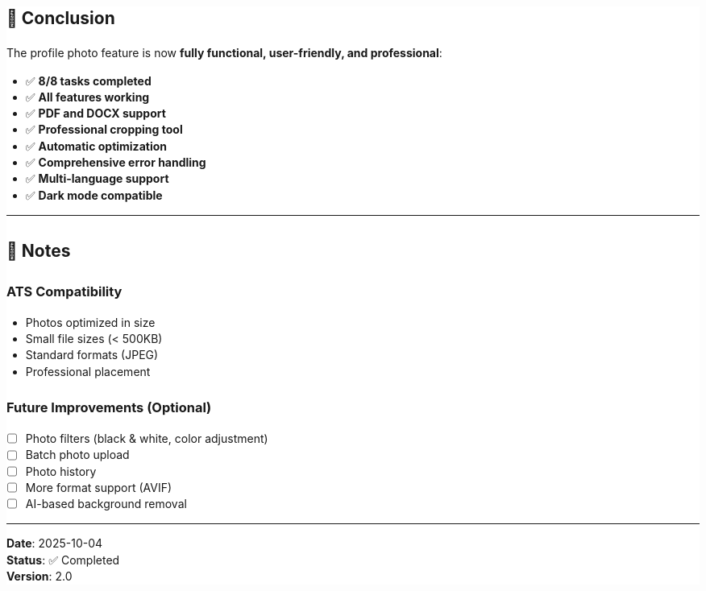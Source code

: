 
## 🎉 Conclusion

The profile photo feature is now **fully functional, user-friendly, and professional**:

- ✅ **8/8 tasks completed**
- ✅ **All features working**
- ✅ **PDF and DOCX support**
- ✅ **Professional cropping tool**
- ✅ **Automatic optimization**
- ✅ **Comprehensive error handling**
- ✅ **Multi-language support**
- ✅ **Dark mode compatible**

---

## 📝 Notes

### ATS Compatibility
- Photos optimized in size
- Small file sizes (< 500KB)
- Standard formats (JPEG)
- Professional placement

### Future Improvements (Optional)
- [ ] Photo filters (black & white, color adjustment)
- [ ] Batch photo upload
- [ ] Photo history
- [ ] More format support (AVIF)
- [ ] AI-based background removal

---

**Date**: 2025-10-04  
**Status**: ✅ Completed  
**Version**: 2.0
